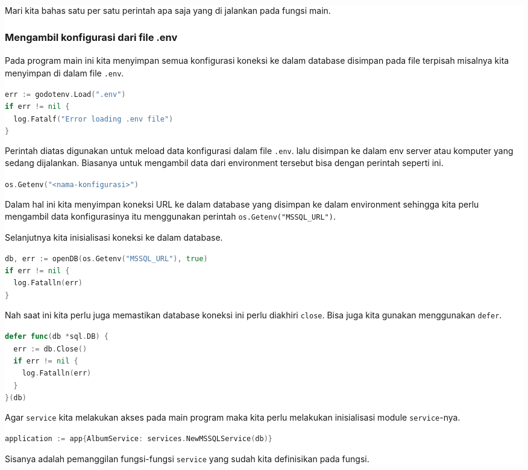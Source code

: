 Mari kita bahas satu per satu perintah apa saja yang di jalankan pada fungsi main. 

### Mengambil konfigurasi dari file .env
Pada program main ini kita menyimpan semua konfigurasi koneksi ke dalam database disimpan pada file terpisah misalnya kita menyimpan di dalam file `.env`.
```go
err := godotenv.Load(".env")
if err != nil {
  log.Fatalf("Error loading .env file")
}
```

Perintah diatas digunakan untuk meload data konfigurasi dalam file `.env`. lalu disimpan ke dalam env server atau komputer yang sedang dijalankan. Biasanya untuk mengambil data dari environment tersebut bisa dengan perintah seperti ini.
```go
os.Getenv("<nama-konfigurasi>")
```

Dalam hal ini kita menyimpan koneksi URL ke dalam database yang disimpan ke dalam environment sehingga kita perlu mengambil data konfigurasinya itu menggunakan perintah `os.Getenv("MSSQL_URL")`.

Selanjutnya kita inisialisasi koneksi ke dalam database.
```go
db, err := openDB(os.Getenv("MSSQL_URL"), true)
if err != nil {
  log.Fatalln(err)
}
```

Nah saat ini kita perlu juga memastikan database koneksi ini perlu diakhiri `close`. Bisa juga kita gunakan menggunakan `defer`.
```go
defer func(db *sql.DB) {
  err := db.Close()
  if err != nil {
    log.Fatalln(err)
  }
}(db)
```

Agar `service` kita melakukan akses pada main program maka kita perlu melakukan inisialisasi module `service`-nya. 
```go
application := app{AlbumService: services.NewMSSQLService(db)}
```

Sisanya adalah pemanggilan fungsi-fungsi `service` yang sudah kita definisikan pada fungsi.